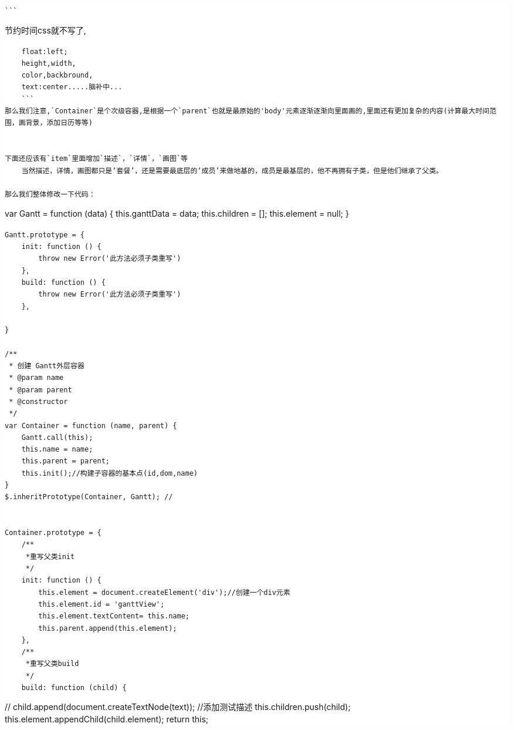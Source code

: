    
    ```
    
  
节约时间css就不写了,
```
    float:left;
    height,width,
    color,backbround,
    text:center.....脑补中...
    ```
那么我们注意,`Container`是个次级容器,是根据一个`parent`也就是最原始的'body'元素逐渐逐渐向里面画的,里面还有更加复杂的内容(计算最大时间范围，画背景，添加日历等等)
    
    
下面还应该有`item`里面增加`描述`，`详情`，`画图`等
    当然描述，详情，画图都只是‘套餐’，还是需要最底层的‘成员’来做地基的，成员是最基层的，他不再拥有子类，但是他们继承了父类。
    
那么我们整体修改一下代码：
```
  var Gantt = function (data) {
        this.ganttData = data;
        this.children = [];
        this.element = null;
    }

    Gantt.prototype = {
        init: function () {
            throw new Error('此方法必须子类重写')
        },
        build: function () {
            throw new Error('此方法必须子类重写')
        },

    }

    /**
     * 创建 Gantt外层容器
     * @param name
     * @param parent
     * @constructor
     */
    var Container = function (name, parent) {
        Gantt.call(this);
        this.name = name;
        this.parent = parent;
        this.init();//构建子容器的基本点(id,dom,name)
    }
    $.inheritPrototype(Container, Gantt); //


    Container.prototype = {
        /**
         *重写父类init
         */
        init: function () {
            this.element = document.createElement('div');//创建一个div元素
            this.element.id = 'ganttView';
            this.element.textContent= this.name;
            this.parent.append(this.element);
        },
        /**
         *重写父类build
         */
        build: function (child) {
//            child.append(document.createTextNode(text)); //添加测试描述
            this.children.push(child);
            this.element.appendChild(child.element);
            return this;